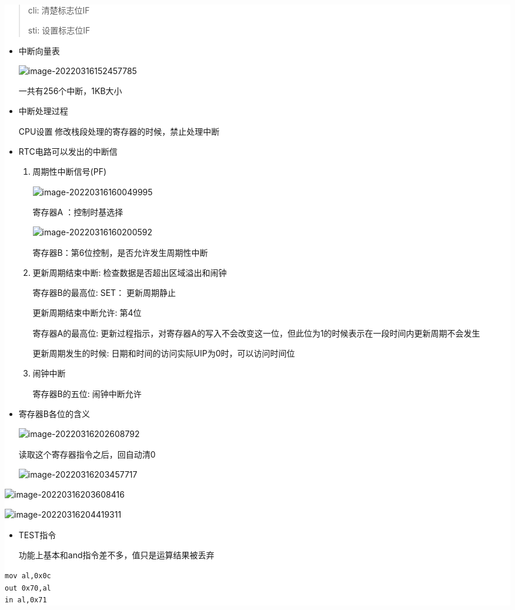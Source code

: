 > cli: 清楚标志位IF
>
> sti: 设置标志位IF

- 中断向量表

  ![image-20220316152457785](https://gitee.com/Cralwer/typora-pic/raw/master/images/image-20220316152457785.png)

  一共有256个中断，1KB大小

- 中断处理过程

  CPU设置 修改栈段处理的寄存器的时候，禁止处理中断

- RTC电路可以发出的中断信

  1. 周期性中断信号(PF)

     ![image-20220316160049995](https://gitee.com/Cralwer/typora-pic/raw/master/images/image-20220316160049995.png)

     寄存器A ：控制时基选择

     ![image-20220316160200592](https://gitee.com/Cralwer/typora-pic/raw/master/images/image-20220316160200592.png)

     寄存器B：第6位控制，是否允许发生周期性中断

  2. 更新周期结束中断: 检查数据是否超出区域溢出和闹钟

     寄存器B的最高位: SET： 更新周期静止

     更新周期结束中断允许: 第4位

     寄存器A的最高位: 更新过程指示，对寄存器A的写入不会改变这一位，但此位为1的时候表示在一段时间内更新周期不会发生

     更新周期发生的时候: 日期和时间的访问实际UIP为0时，可以访问时间位

  3. 闹钟中断

     寄存器B的五位: 闹钟中断允许
  
- 寄存器B各位的含义

  ![image-20220316202608792](https://gitee.com/Cralwer/typora-pic/raw/master/images/image-20220316202608792.png)

  读取这个寄存器指令之后，回自动清0

  ![image-20220316203457717](https://gitee.com/Cralwer/typora-pic/raw/master/images/image-20220316203457717.png)

![image-20220316203608416](https://gitee.com/Cralwer/typora-pic/raw/master/images/image-20220316203608416.png)

![image-20220316204419311](https://gitee.com/Cralwer/typora-pic/raw/master/images/image-20220316204419311.png)

- TEST指令

  功能上基本和and指令差不多，值只是运算结果被丢弃

```assembly
mov al,0x0c
out 0x70,al
in al,0x71
```
